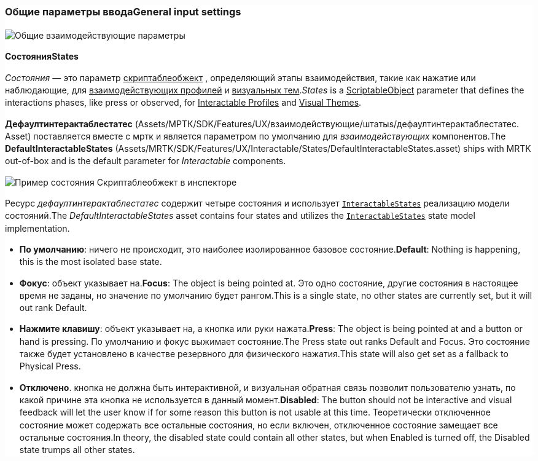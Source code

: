 ### <a name="general-input-settings"></a><span data-ttu-id="d76dc-114">Общие параметры ввода</span><span class="sxs-lookup"><span data-stu-id="d76dc-114">General input settings</span></span>

![Общие взаимодействующие параметры](../images/interactable/InputFeatures_short.png)

<span data-ttu-id="d76dc-116">**Состояния**</span><span class="sxs-lookup"><span data-stu-id="d76dc-116">**States**</span></span>

<span data-ttu-id="d76dc-117">*Состояния* — это параметр [скриптаблеобжект](https://docs.unity3d.com/Manual/class-ScriptableObject.html) , определяющий этапы взаимодействия, такие как нажатие или наблюдающие, для [взаимодействующих профилей](#interactable-profiles) и [визуальных тем](visual-themes.md).</span><span class="sxs-lookup"><span data-stu-id="d76dc-117">*States* is a [ScriptableObject](https://docs.unity3d.com/Manual/class-ScriptableObject.html) parameter that defines the interactions phases, like press or observed, for [Interactable Profiles](#interactable-profiles) and [Visual Themes](visual-themes.md).</span></span>

<span data-ttu-id="d76dc-118">**Дефаултинтерактаблестатес** (Assets/МРТК/SDK/Features/UX/взаимодействующие/штатыs/дефаултинтерактаблестатес. Asset) поставляется вместе с мртк и является параметром по умолчанию для *взаимодействующих* компонентов.</span><span class="sxs-lookup"><span data-stu-id="d76dc-118">The **DefaultInteractableStates** (Assets/MRTK/SDK/Features/UX/Interactable/States/DefaultInteractableStates.asset) ships with MRTK out-of-box and is the default parameter for *Interactable* components.</span></span>

![Пример состояния Скриптаблеобжект в инспекторе](../images/interactable/DefaultInteractableStates.png)

<span data-ttu-id="d76dc-120">Ресурс *дефаултинтерактаблестатес* содержит четыре состояния и использует [`InteractableStates`](xref:Microsoft.MixedReality.Toolkit.UI.InteractableStates) реализацию модели состояний.</span><span class="sxs-lookup"><span data-stu-id="d76dc-120">The *DefaultInteractableStates* asset contains four states and utilizes the [`InteractableStates`](xref:Microsoft.MixedReality.Toolkit.UI.InteractableStates) state model implementation.</span></span>

* <span data-ttu-id="d76dc-121">**По умолчанию**: ничего не происходит, это наиболее изолированное базовое состояние.</span><span class="sxs-lookup"><span data-stu-id="d76dc-121">**Default**: Nothing is happening, this is the most isolated base state.</span></span>

* <span data-ttu-id="d76dc-122">**Фокус**: объект указывает на.</span><span class="sxs-lookup"><span data-stu-id="d76dc-122">**Focus**: The object is being pointed at.</span></span> <span data-ttu-id="d76dc-123">Это одно состояние, другие состояния в настоящее время не заданы, но значение по умолчанию будет рангом.</span><span class="sxs-lookup"><span data-stu-id="d76dc-123">This is a single state, no other states are currently set, but it will out rank Default.</span></span>

* <span data-ttu-id="d76dc-124">**Нажмите клавишу**: объект указывает на, а кнопка или руки нажата.</span><span class="sxs-lookup"><span data-stu-id="d76dc-124">**Press**: The object is being pointed at and a button or hand is pressing.</span></span> <span data-ttu-id="d76dc-125">По умолчанию и фокус выжимает состояние.</span><span class="sxs-lookup"><span data-stu-id="d76dc-125">The Press state out ranks Default and Focus.</span></span> <span data-ttu-id="d76dc-126">Это состояние также будет установлено в качестве резервного для физического нажатия.</span><span class="sxs-lookup"><span data-stu-id="d76dc-126">This state will also get set as a fallback to Physical Press.</span></span>

* <span data-ttu-id="d76dc-127">**Отключено**. кнопка не должна быть интерактивной, и визуальная обратная связь позволит пользователю узнать, по какой причине эта кнопка не используется в данный момент.</span><span class="sxs-lookup"><span data-stu-id="d76dc-127">**Disabled**: The button should not be interactive and visual feedback will let the user know if for some reason this button is not usable at this time.</span></span> <span data-ttu-id="d76dc-128">Теоретически отключенное состояние может содержать все остальные состояния, но если включен, отключенное состояние замещает все остальные состояния.</span><span class="sxs-lookup"><span data-stu-id="d76dc-128">In theory, the disabled state could contain all other states, but when Enabled is turned off, the Disabled state trumps all other states.</span></span>

